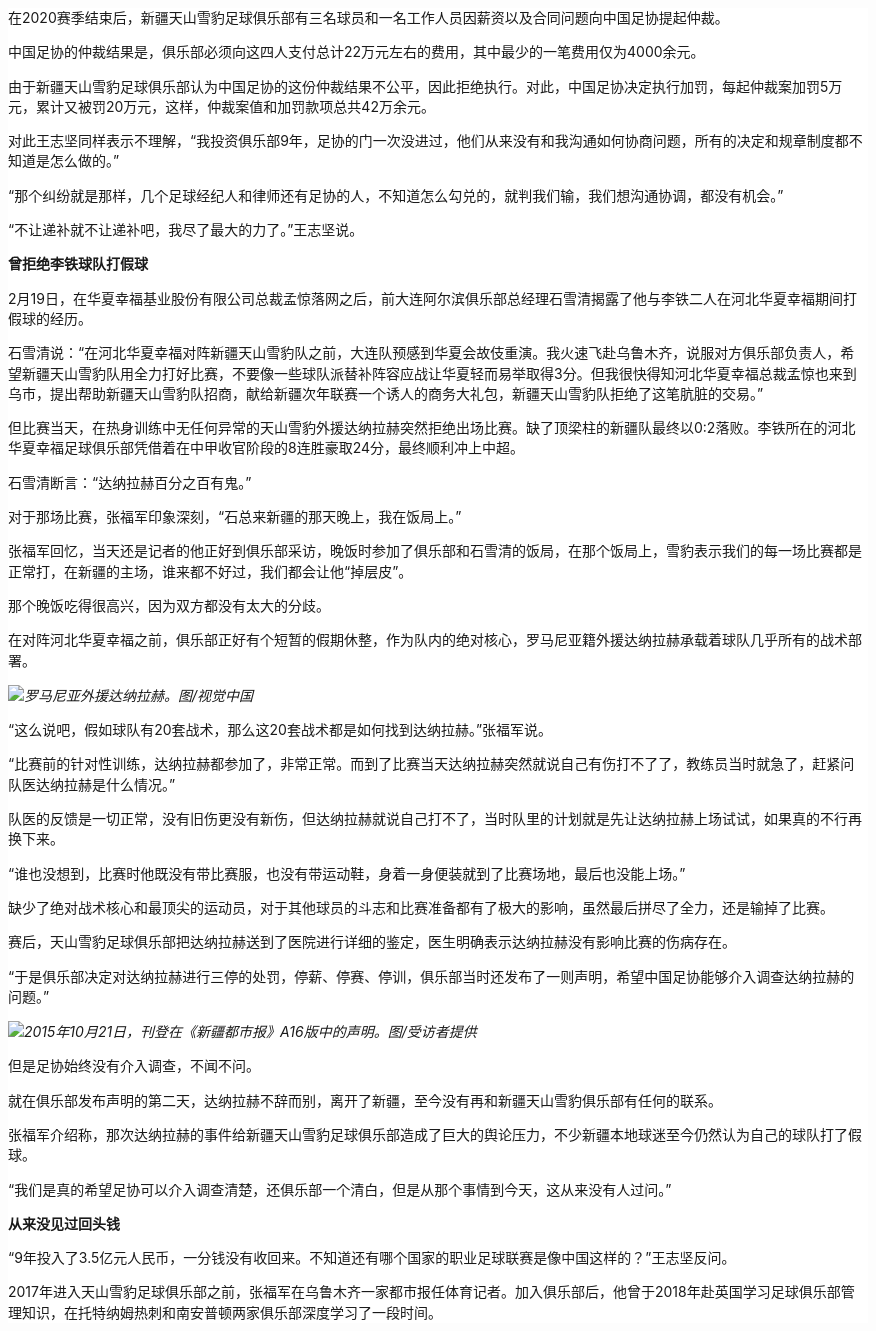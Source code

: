 在2020赛季结束后，新疆天山雪豹足球俱乐部有三名球员和一名工作人员因薪资以及合同问题向中国足协提起仲裁。

中国足协的仲裁结果是，俱乐部必须向这四人支付总计22万元左右的费用，其中最少的一笔费用仅为4000余元。

由于新疆天山雪豹足球俱乐部认为中国足协的这份仲裁结果不公平，因此拒绝执行。对此，中国足协决定执行加罚，每起仲裁案加罚5万元，累计又被罚20万元，这样，仲裁案值和加罚款项总共42万余元。

对此王志坚同样表示不理解，“我投资俱乐部9年，足协的门一次没进过，他们从来没有和我沟通如何协商问题，所有的决定和规章制度都不知道是怎么做的。”

“那个纠纷就是那样，几个足球经纪人和律师还有足协的人，不知道怎么勾兑的，就判我们输，我们想沟通协调，都没有机会。”

“不让递补就不让递补吧，我尽了最大的力了。”王志坚说。

**曾拒绝李铁球队打假球**

2月19日，在华夏幸福基业股份有限公司总裁孟惊落网之后，前大连阿尔滨俱乐部总经理石雪清揭露了他与李铁二人在河北华夏幸福期间打假球的经历。

石雪清说：“在河北华夏幸福对阵新疆天山雪豹队之前，大连队预感到华夏会故伎重演。我火速飞赴乌鲁木齐，说服对方俱乐部负责人，希望新疆天山雪豹队用全力打好比赛，不要像一些球队派替补阵容应战让华夏轻而易举取得3分。但我很快得知河北华夏幸福总裁孟惊也来到乌市，提出帮助新疆天山雪豹队招商，献给新疆次年联赛一个诱人的商务大礼包，新疆天山雪豹队拒绝了这笔肮脏的交易。”

但比赛当天，在热身训练中无任何异常的天山雪豹外援达纳拉赫突然拒绝出场比赛。缺了顶梁柱的新疆队最终以0∶2落败。李铁所在的河北华夏幸福足球俱乐部凭借着在中甲收官阶段的8连胜豪取24分，最终顺利冲上中超。

石雪清断言：“达纳拉赫百分之百有鬼。”

对于那场比赛，张福军印象深刻，“石总来新疆的那天晚上，我在饭局上。”

张福军回忆，当天还是记者的他正好到俱乐部采访，晚饭时参加了俱乐部和石雪清的饭局，在那个饭局上，雪豹表示我们的每一场比赛都是正常打，在新疆的主场，谁来都不好过，我们都会让他“掉层皮”。

那个晚饭吃得很高兴，因为双方都没有太大的分歧。

在对阵河北华夏幸福之前，俱乐部正好有个短暂的假期休整，作为队内的绝对核心，罗马尼亚籍外援达纳拉赫承载着球队几乎所有的战术部署。

![](https://inews.gtimg.com/news_bt/Ospzfc67hHiYKCer7KfpgXRZ3J66Adq3CsKwLBggya02sAA/1000)_罗马尼亚外援达纳拉赫。图/视觉中国_

“这么说吧，假如球队有20套战术，那么这20套战术都是如何找到达纳拉赫。”张福军说。

“比赛前的针对性训练，达纳拉赫都参加了，非常正常。而到了比赛当天达纳拉赫突然就说自己有伤打不了了，教练员当时就急了，赶紧问队医达纳拉赫是什么情况。”

队医的反馈是一切正常，没有旧伤更没有新伤，但达纳拉赫就说自己打不了，当时队里的计划就是先让达纳拉赫上场试试，如果真的不行再换下来。

“谁也没想到，比赛时他既没有带比赛服，也没有带运动鞋，身着一身便装就到了比赛场地，最后也没能上场。”

缺少了绝对战术核心和最顶尖的运动员，对于其他球员的斗志和比赛准备都有了极大的影响，虽然最后拼尽了全力，还是输掉了比赛。

赛后，天山雪豹足球俱乐部把达纳拉赫送到了医院进行详细的鉴定，医生明确表示达纳拉赫没有影响比赛的伤病存在。

“于是俱乐部决定对达纳拉赫进行三停的处罚，停薪、停赛、停训，俱乐部当时还发布了一则声明，希望中国足协能够介入调查达纳拉赫的问题。”

![](https://inews.gtimg.com/news_bt/OSymqVzmGwMXDJ7VEfglfGc3wgu7j_uyeaHtkOBAgHkIYAA/1000)_2015年10月21日，刊登在《新疆都市报》A16版中的声明。图/受访者提供_

但是足协始终没有介入调查，不闻不问。

就在俱乐部发布声明的第二天，达纳拉赫不辞而别，离开了新疆，至今没有再和新疆天山雪豹俱乐部有任何的联系。

张福军介绍称，那次达纳拉赫的事件给新疆天山雪豹足球俱乐部造成了巨大的舆论压力，不少新疆本地球迷至今仍然认为自己的球队打了假球。

“我们是真的希望足协可以介入调查清楚，还俱乐部一个清白，但是从那个事情到今天，这从来没有人过问。”

**从来没见过回头钱**

“9年投入了3.5亿元人民币，一分钱没有收回来。不知道还有哪个国家的职业足球联赛是像中国这样的？”王志坚反问。

2017年进入天山雪豹足球俱乐部之前，张福军在乌鲁木齐一家都市报任体育记者。加入俱乐部后，他曾于2018年赴英国学习足球俱乐部管理知识，在托特纳姆热刺和南安普顿两家俱乐部深度学习了一段时间。

